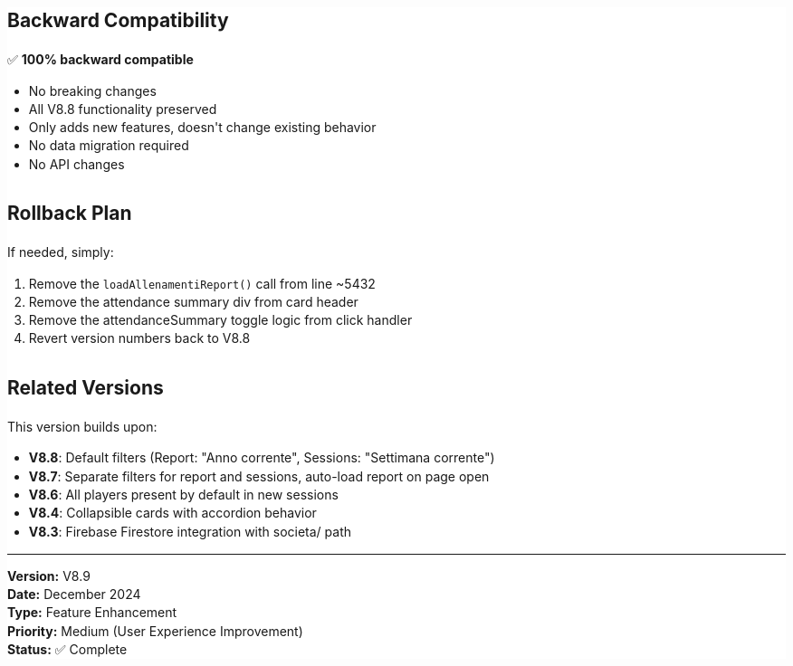 ## Backward Compatibility

✅ **100% backward compatible**
- No breaking changes
- All V8.8 functionality preserved
- Only adds new features, doesn't change existing behavior
- No data migration required
- No API changes

## Rollback Plan

If needed, simply:
1. Remove the `loadAllenamentiReport()` call from line ~5432
2. Remove the attendance summary div from card header
3. Remove the attendanceSummary toggle logic from click handler
4. Revert version numbers back to V8.8

## Related Versions

This version builds upon:
- **V8.8**: Default filters (Report: "Anno corrente", Sessions: "Settimana corrente")
- **V8.7**: Separate filters for report and sessions, auto-load report on page open
- **V8.6**: All players present by default in new sessions
- **V8.4**: Collapsible cards with accordion behavior
- **V8.3**: Firebase Firestore integration with societa/ path

---

**Version:** V8.9  
**Date:** December 2024  
**Type:** Feature Enhancement  
**Priority:** Medium (User Experience Improvement)  
**Status:** ✅ Complete
